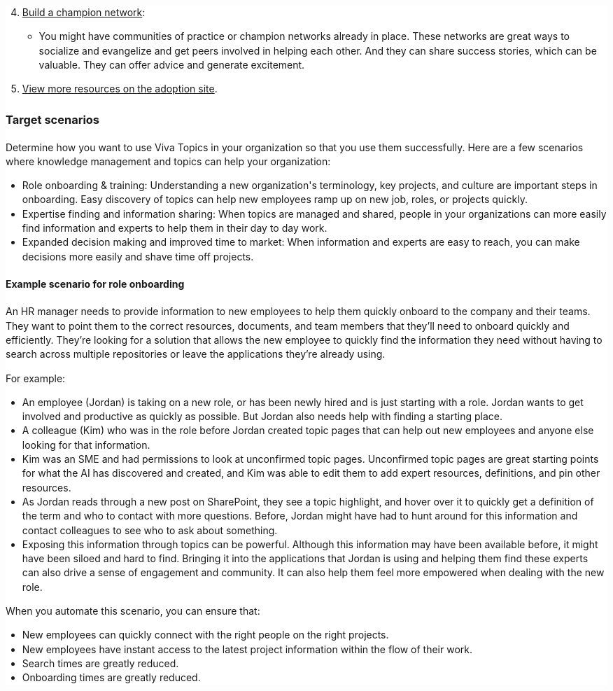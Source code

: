 4. [Build a champion network](#build-a-champion-network):
    - You might have communities of practice or champion networks already in place. These networks are great ways to socialize and evangelize and get peers involved in helping each other. And they can share success stories, which can be valuable. They can offer advice and generate excitement.

5. [View more resources on the adoption site](https://adoption.microsoft.com/viva/topics/).

### Target scenarios

Determine how you want to use Viva Topics in your organization so that you use them successfully. Here are a few scenarios where knowledge management and topics can help your organization:

- Role onboarding & training: Understanding a new organization's terminology, key projects, and culture are important steps in onboarding. Easy discovery of topics can help new employees ramp up on new job, roles, or projects quickly.
- Expertise finding and information sharing: When topics are managed and shared, people in your organizations can more easily find information and experts to help them in their day to day work.
- Expanded decision making and improved time to market: When information and experts are easy to reach, you can make decisions more easily and shave time off projects.

#### Example scenario for role onboarding

An HR manager needs to provide information to new employees to help them quickly onboard to the company and their teams. They want to point them to the correct resources, documents, and team members that they’ll need to onboard quickly and efficiently. They’re looking for a solution that allows the new employee to quickly find the information they need without having to search across multiple repositories or leave the applications they’re already using.

For example:

- An employee (Jordan) is taking on a new role, or has been newly hired and is just starting with a role. Jordan wants to get involved and productive as quickly as possible. But Jordan also needs help with finding a starting place.
- A colleague (Kim) who was in the role before Jordan created topic pages that can help out new employees and anyone else looking for that information.
- Kim was an SME and had permissions to look at unconfirmed topic pages. Unconfirmed topic pages are great starting points for what the AI has discovered and created, and Kim was able to edit them to add expert resources, definitions, and pin other resources.
- As Jordan reads through a new post on SharePoint, they see a topic highlight, and hover over it to quickly get a definition of the term and who to contact with more questions. Before, Jordan might have had to hunt around for this information and contact colleagues to see who to ask about something.
- Exposing this information through topics can be powerful. Although this information may have been available before, it might have been siloed and hard to find. Bringing it into the applications that Jordan is using and helping them find these experts can also drive a sense of engagement and community. It can also help them feel more empowered when dealing with the new role.

When you automate this scenario, you can ensure that:

- New employees can quickly connect with the right people on the right projects.
- New employees have instant access to the latest project information within the flow of their work.
- Search times are greatly reduced.
- Onboarding times are greatly reduced.
